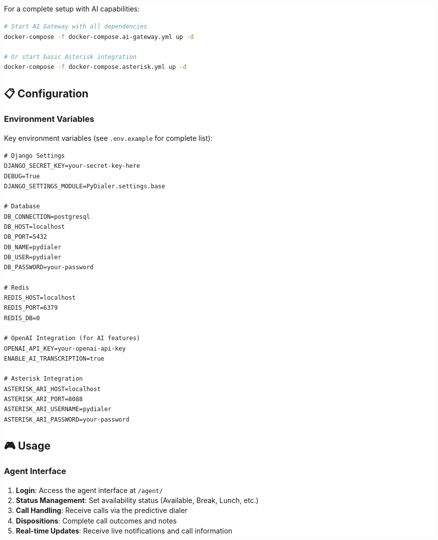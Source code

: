 For a complete setup with AI capabilities:

```bash
# Start AI Gateway with all dependencies
docker-compose -f docker-compose.ai-gateway.yml up -d

# Or start basic Asterisk integration
docker-compose -f docker-compose.asterisk.yml up -d
```

## 📋 Configuration

### Environment Variables

Key environment variables (see `.env.example` for complete list):

```env
# Django Settings
DJANGO_SECRET_KEY=your-secret-key-here
DEBUG=True
DJANGO_SETTINGS_MODULE=PyDialer.settings.base

# Database
DB_CONNECTION=postgresql
DB_HOST=localhost
DB_PORT=5432
DB_NAME=pydialer
DB_USER=pydialer
DB_PASSWORD=your-password

# Redis
REDIS_HOST=localhost
REDIS_PORT=6379
REDIS_DB=0

# OpenAI Integration (for AI features)
OPENAI_API_KEY=your-openai-api-key
ENABLE_AI_TRANSCRIPTION=true

# Asterisk Integration
ASTERISK_ARI_HOST=localhost
ASTERISK_ARI_PORT=8088
ASTERISK_ARI_USERNAME=pydialer
ASTERISK_ARI_PASSWORD=your-password
```

## 🎮 Usage

### Agent Interface

1. **Login**: Access the agent interface at `/agent/`
2. **Status Management**: Set availability status (Available, Break, Lunch, etc.)
3. **Call Handling**: Receive calls via the predictive dialer
4. **Dispositions**: Complete call outcomes and notes
5. **Real-time Updates**: Receive live notifications and call information
